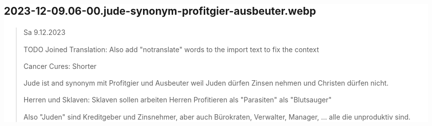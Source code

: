 ## 2023-12-09.06-00.jude-synonym-profitgier-ausbeuter.webp

<blockquote>

Sa 9.12.2023

TODO Joined Translation:
Also add "notranslate" words
to the import text
to fix the context

Cancer Cures: Shorter

Jude ist and synonym
mit Profitgier und Ausbeuter
weil Juden dürfen Zinsen nehmen
und Christen dürfen nicht.

Herren und Sklaven:
Sklaven sollen arbeiten
Herren Profitieren
als "Parasiten"
als "Blutsauger"

Also "Juden" sind
Kreditgeber und Zinsnehmer,
aber auch Bürokraten, Verwalter,
Manager, ... alle die unproduktiv sind.



</blockquote>
